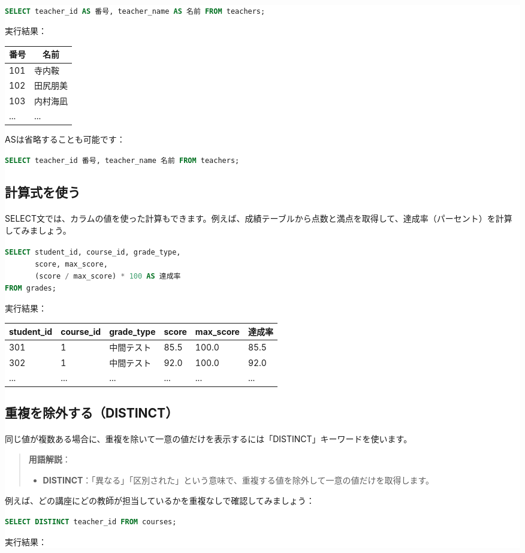 ```sql
SELECT teacher_id AS 番号, teacher_name AS 名前 FROM teachers;
```

実行結果：

| 番号  | 名前       |
|------|------------|
| 101  | 寺内鞍     |
| 102  | 田尻朋美   |
| 103  | 内村海凪   |
| ...  | ...        |

ASは省略することも可能です：

```sql
SELECT teacher_id 番号, teacher_name 名前 FROM teachers;
```

## 計算式を使う

SELECT文では、カラムの値を使った計算もできます。例えば、成績テーブルから点数と満点を取得して、達成率（パーセント）を計算してみましょう。

```sql
SELECT student_id, course_id, grade_type, 
       score, max_score,
       (score / max_score) * 100 AS 達成率
FROM grades;
```

実行結果：

| student_id | course_id | grade_type  | score | max_score | 達成率   |
|------------|-----------|-------------|-------|-----------|----------|
| 301        | 1         | 中間テスト   | 85.5  | 100.0     | 85.5     |
| 302        | 1         | 中間テスト   | 92.0  | 100.0     | 92.0     |
| ...        | ...       | ...         | ...   | ...       | ...      |

## 重複を除外する（DISTINCT）

同じ値が複数ある場合に、重複を除いて一意の値だけを表示するには「DISTINCT」キーワードを使います。

> **用語解説**：
> - **DISTINCT**：「異なる」「区別された」という意味で、重複する値を除外して一意の値だけを取得します。

例えば、どの講座にどの教師が担当しているかを重複なしで確認してみましょう：

```sql
SELECT DISTINCT teacher_id FROM courses;
```

実行結果：
